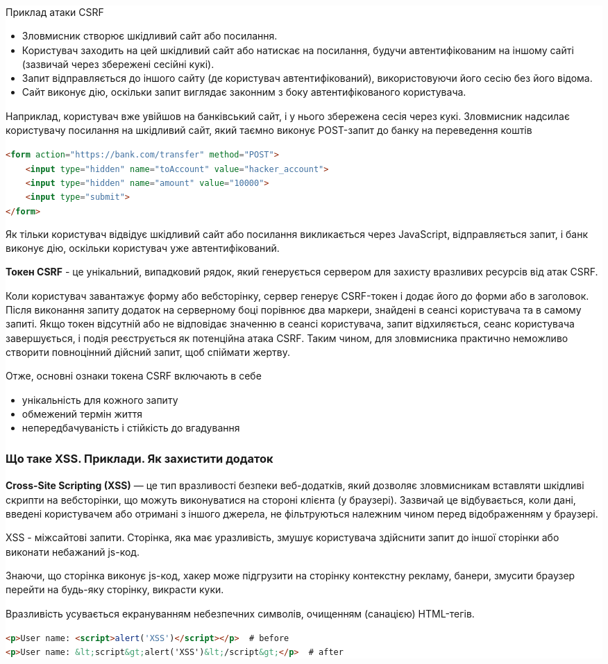 Приклад атаки CSRF

- Зловмисник створює шкідливий сайт або посилання.
- Користувач заходить на цей шкідливий сайт або натискає на посилання, будучи автентифікованим на іншому сайті (зазвичай через збережені сесійні кукі).
- Запит відправляється до іншого сайту (де користувач автентифікований), використовуючи його сесію без його відома.
- Сайт виконує дію, оскільки запит виглядає законним з боку автентифікованого користувача.

Наприклад, користувач вже увійшов на банківський сайт, і у нього збережена сесія через кукі. Зловмисник надсилає користувачу посилання на шкідливий сайт, який таємно виконує POST-запит до банку на переведення коштів

```html
<form action="https://bank.com/transfer" method="POST">
    <input type="hidden" name="toAccount" value="hacker_account">
    <input type="hidden" name="amount" value="10000">
    <input type="submit">
</form>
```

Як тільки користувач відвідує шкідливий сайт або посилання викликається через JavaScript, відправляється запит, і банк виконує дію, оскільки користувач уже автентифікований.

**Токен CSRF** - це унікальний, випадковий рядок, який генерується сервером для захисту вразливих ресурсів від атак CSRF.

Коли користувач завантажує форму або вебсторінку, сервер генерує CSRF-токен і додає його до форми або в заголовок. Після виконання запиту додаток на серверному боці порівнює два маркери, знайдені в сеансі користувача та в самому запиті. Якщо токен відсутній або не відповідає значенню в сеансі користувача, запит відхиляється, сеанс користувача завершується, і подія реєструється як потенційна атака CSRF. Таким чином, для зловмисника практично неможливо створити повноцінний дійсний запит, щоб спіймати жертву.

Отже, основні ознаки токена CSRF включають в себе

- унікальність для кожного запиту
- обмежений термін життя
- непередбачуваність і стійкість до вгадування


### Що таке XSS. Приклади. Як захистити додаток

**Cross-Site Scripting (XSS)** — це тип вразливості безпеки веб-додатків, який дозволяє зловмисникам вставляти шкідливі скрипти на вебсторінки, що можуть виконуватися на стороні клієнта (у браузері). Зазвичай це відбувається, коли дані, введені користувачем або отримані з іншого джерела, не фільтруються належним чином перед відображенням у браузері.

XSS - міжсайтові запити. Сторінка, яка має уразливість, змушує користувача здійснити запит до іншої сторінки або виконати небажаний js-код.

Знаючи, що сторінка виконує js-код, хакер може підгрузити на сторінку контекстну рекламу, банери, змусити браузер перейти на будь-яку сторінку, викрасти куки.

Вразливість усувається екрануванням небезпечних символів, очищенням (санацією) HTML-тегів.

```html
<p>User name: <script>alert('XSS')</script></p>  # before
<p>User name: &lt;script&gt;alert('XSS')&lt;/script&gt;</p>  # after
```
